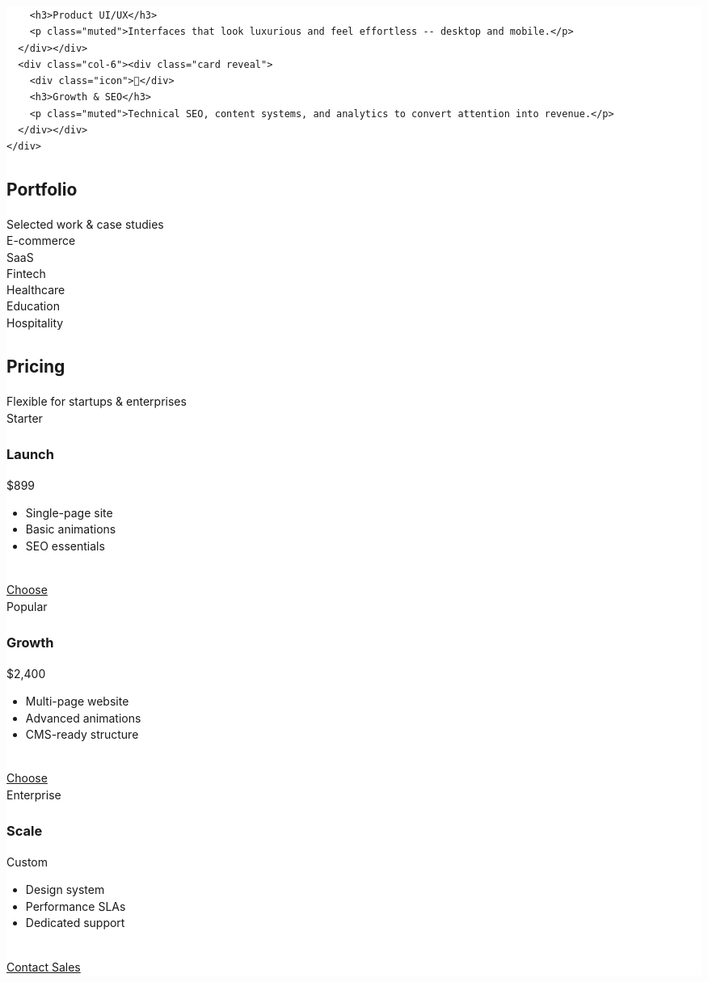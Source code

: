         <h3>Product UI/UX</h3>
        <p class="muted">Interfaces that look luxurious and feel effortless -- desktop and mobile.</p>
      </div></div>
      <div class="col-6"><div class="card reveal">
        <div class="icon">🚀</div>
        <h3>Growth & SEO</h3>
        <p class="muted">Technical SEO, content systems, and analytics to convert attention into revenue.</p>
      </div></div>
    </div>
  </section>    <section class="section container stack" data-route="portfolio">
    <div class="head">
      <h2>Portfolio</h2>
      <span class="muted">Selected work & case studies</span>
    </div>
    <div class="portfolio-grid">
      <div class="tile reveal"><span class="label">E-commerce</span><div class="shine"></div></div>
      <div class="tile reveal"><span class="label">SaaS</span><div class="shine"></div></div>
      <div class="tile reveal"><span class="label">Fintech</span><div class="shine"></div></div>
      <div class="tile reveal"><span class="label">Healthcare</span><div class="shine"></div></div>
      <div class="tile reveal"><span class="label">Education</span><div class="shine"></div></div>
      <div class="tile reveal"><span class="label">Hospitality</span><div class="shine"></div></div>
    </div>
  </section>    <section class="section container stack" data-route="pricing">
    <div class="head">
      <h2>Pricing</h2>
      <span class="muted">Flexible for startups & enterprises</span>
    </div>
    <div class="grid">
      <div class="col-4"><div class="card reveal">
        <div class="badge">Starter</div>
        <h3>Launch</h3>
        <div class="price">$899</div>
        <ul class="muted">
          <li>Single-page site</li>
          <li>Basic animations</li>
          <li>SEO essentials</li>
        </ul>
        <br/>
        <a href="#contact" class="btn">Choose</a>
      </div></div>
      <div class="col-4"><div class="card reveal">
        <div class="badge">Popular</div>
        <h3>Growth</h3>
        <div class="price">$2,400</div>
        <ul class="muted">
          <li>Multi-page website</li>
          <li>Advanced animations</li>
          <li>CMS-ready structure</li>
        </ul>
        <br/>
        <a href="#contact" class="btn cta">Choose</a>
      </div></div>
      <div class="col-4"><div class="card reveal">
        <div class="badge">Enterprise</div>
        <h3>Scale</h3>
        <div class="price">Custom</div>
        <ul class="muted">
          <li>Design system</li>
          <li>Performance SLAs</li>
          <li>Dedicated support</li>
        </ul>
        <br/>
        <a href="#contact" class="btn">Contact Sales</a>